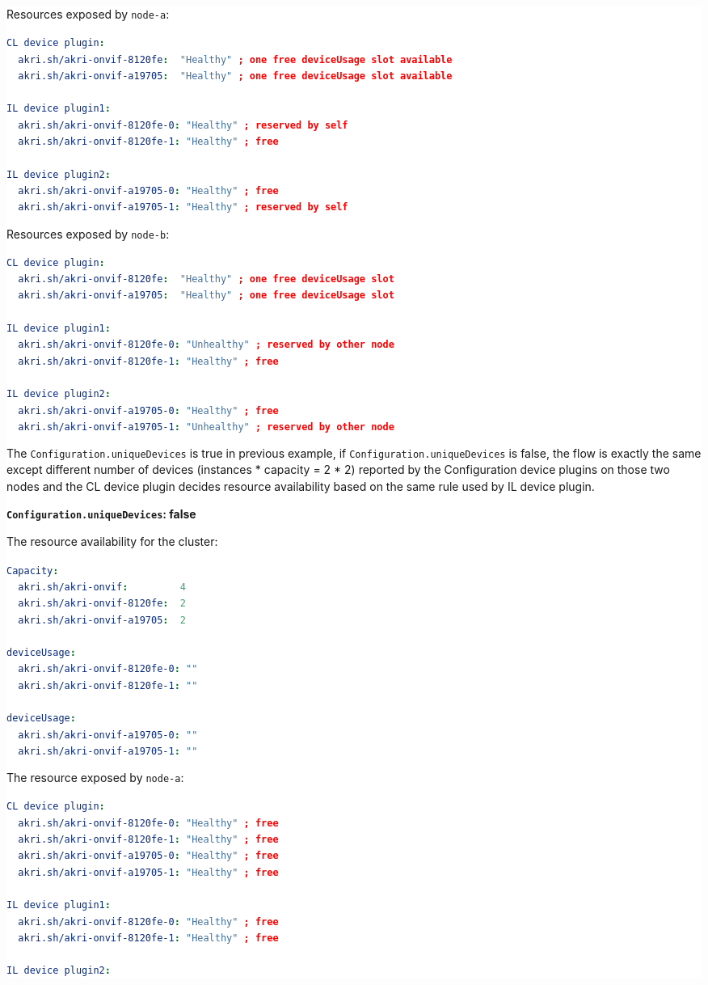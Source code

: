  Resources exposed by `node-a`:
```yaml
CL device plugin:
  akri.sh/akri-onvif-8120fe:  "Healthy" ; one free deviceUsage slot available
  akri.sh/akri-onvif-a19705:  "Healthy" ; one free deviceUsage slot available

IL device plugin1:
  akri.sh/akri-onvif-8120fe-0: "Healthy" ; reserved by self
  akri.sh/akri-onvif-8120fe-1: "Healthy" ; free

IL device plugin2:
  akri.sh/akri-onvif-a19705-0: "Healthy" ; free
  akri.sh/akri-onvif-a19705-1: "Healthy" ; reserved by self
```

 Resources exposed by `node-b`:
```yaml
CL device plugin:
  akri.sh/akri-onvif-8120fe:  "Healthy" ; one free deviceUsage slot
  akri.sh/akri-onvif-a19705:  "Healthy" ; one free deviceUsage slot

IL device plugin1:
  akri.sh/akri-onvif-8120fe-0: "Unhealthy" ; reserved by other node
  akri.sh/akri-onvif-8120fe-1: "Healthy" ; free

IL device plugin2:
  akri.sh/akri-onvif-a19705-0: "Healthy" ; free
  akri.sh/akri-onvif-a19705-1: "Unhealthy" ; reserved by other node
```

 The `Configuration.uniqueDevices` is true in previous example, if `Configuration.uniqueDevices` is false, the flow is exactly the same except 
 different number of devices (instances * capacity = 2 * 2) reported by the Configuration device plugins on those two nodes and the CL device plugin decides resource availability based on the same rule used by IL device plugin.

 **`Configuration.uniqueDevices`: false**

 The resource availability for the cluster:
```yaml
Capacity:
  akri.sh/akri-onvif:         4
  akri.sh/akri-onvif-8120fe:  2
  akri.sh/akri-onvif-a19705:  2

deviceUsage:
  akri.sh/akri-onvif-8120fe-0: ""
  akri.sh/akri-onvif-8120fe-1: ""

deviceUsage:
  akri.sh/akri-onvif-a19705-0: ""
  akri.sh/akri-onvif-a19705-1: ""
```

 The resource exposed by `node-a`:
```yaml
CL device plugin:
  akri.sh/akri-onvif-8120fe-0: "Healthy" ; free
  akri.sh/akri-onvif-8120fe-1: "Healthy" ; free
  akri.sh/akri-onvif-a19705-0: "Healthy" ; free
  akri.sh/akri-onvif-a19705-1: "Healthy" ; free

IL device plugin1:
  akri.sh/akri-onvif-8120fe-0: "Healthy" ; free
  akri.sh/akri-onvif-8120fe-1: "Healthy" ; free

IL device plugin2:
```